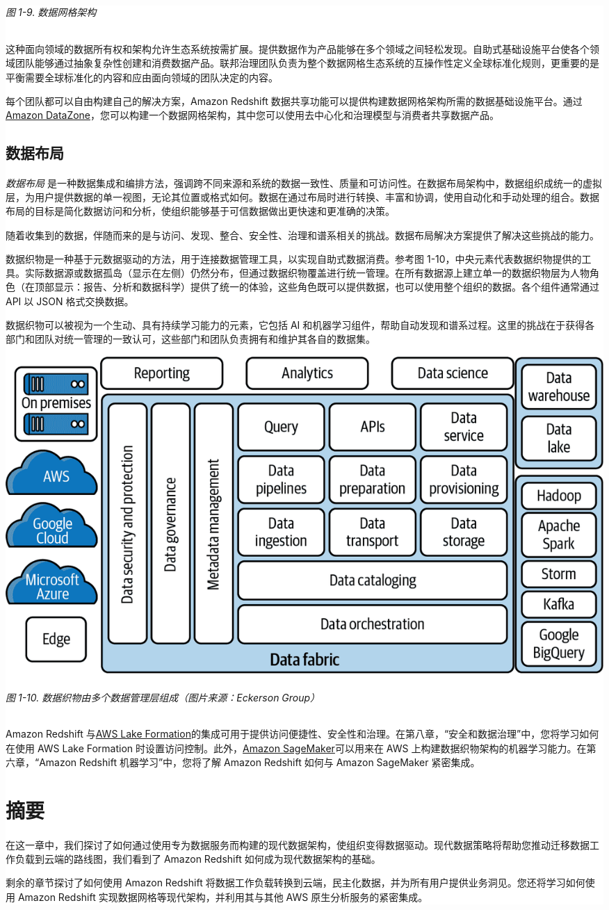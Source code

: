 ###### 图 1-9\. 数据网格架构

这种面向领域的数据所有权和架构允许生态系统按需扩展。提供数据作为产品能够在多个领域之间轻松发现。自助式基础设施平台使各个领域团队能够通过抽象复杂性创建和消费数据产品。联邦治理团队负责为整个数据网格生态系统的互操作性定义全球标准化规则，更重要的是平衡需要全球标准化的内容和应由面向领域的团队决定的内容。

每个团队都可以自由构建自己的解决方案，Amazon Redshift 数据共享功能可以提供构建数据网格架构所需的数据基础设施平台。通过 [Amazon DataZone](https://oreil.ly/HtHqd)，您可以构建一个数据网格架构，其中您可以使用去中心化和治理模型与消费者共享数据产品。

## 数据布局

*数据布局* 是一种数据集成和编排方法，强调跨不同来源和系统的数据一致性、质量和可访问性。在数据布局架构中，数据组织成统一的虚拟层，为用户提供数据的单一视图，无论其位置或格式如何。数据在通过布局时进行转换、丰富和协调，使用自动化和手动处理的组合。数据布局的目标是简化数据访问和分析，使组织能够基于可信数据做出更快速和更准确的决策。

随着收集到的数据，伴随而来的是与访问、发现、整合、安全性、治理和谱系相关的挑战。数据布局解决方案提供了解决这些挑战的能力。

数据织物是一种基于元数据驱动的方法，用于连接数据管理工具，以实现自助式数据消费。参考图 1-10，中央元素代表数据织物提供的工具。实际数据源或数据孤岛（显示在左侧）仍然分布，但通过数据织物覆盖进行统一管理。在所有数据源上建立单一的数据织物层为人物角色（在顶部显示：报告、分析和数据科学）提供了统一的体验，这些角色既可以提供数据，也可以使用整个组织的数据。各个组件通常通过 API 以 JSON 格式交换数据。

数据织物可以被视为一个生动、具有持续学习能力的元素，它包括 AI 和机器学习组件，帮助自动发现和谱系过程。这里的挑战在于获得各部门和团队对统一管理的一致认可，这些部门和团队负责拥有和维护其各自的数据集。

![数据织物由多个数据管理层组成（图片来源：Eckerson Group）](img/ardg_0110.png)

###### 图 1-10\. 数据织物由多个数据管理层组成（图片来源：Eckerson Group）

Amazon Redshift 与[AWS Lake Formation](https://oreil.ly/9Gi-I)的集成可用于提供访问便捷性、安全性和治理。在第八章，“安全和数据治理”中，您将学习如何在使用 AWS Lake Formation 时设置访问控制。此外，[Amazon SageMaker](https://oreil.ly/C0ChL)可以用来在 AWS 上构建数据织物架构的机器学习能力。在第六章，“Amazon Redshift 机器学习”中，您将了解 Amazon Redshift 如何与 Amazon SageMaker 紧密集成。

# 摘要

在这一章中，我们探讨了如何通过使用专为数据服务而构建的现代数据架构，使组织变得数据驱动。现代数据策略将帮助您推动迁移数据工作负载到云端的路线图，我们看到了 Amazon Redshift 如何成为现代数据架构的基础。

剩余的章节探讨了如何使用 Amazon Redshift 将数据工作负载转换到云端，民主化数据，并为所有用户提供业务洞见。您还将学习如何使用 Amazon Redshift 实现数据网格等现代架构，并利用其与其他 AWS 原生分析服务的紧密集成。
